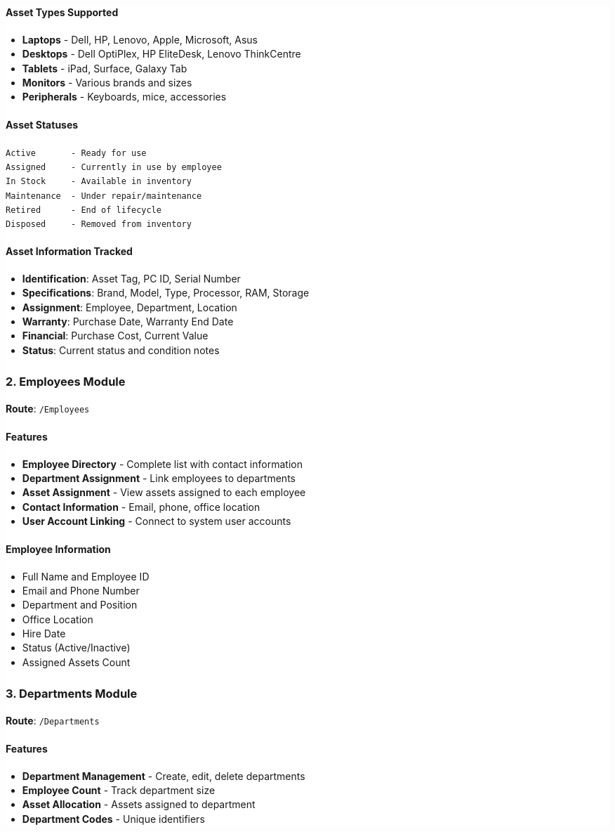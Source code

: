 #### Asset Types Supported
- **Laptops** - Dell, HP, Lenovo, Apple, Microsoft, Asus
- **Desktops** - Dell OptiPlex, HP EliteDesk, Lenovo ThinkCentre
- **Tablets** - iPad, Surface, Galaxy Tab
- **Monitors** - Various brands and sizes
- **Peripherals** - Keyboards, mice, accessories

#### Asset Statuses
```
Active       - Ready for use
Assigned     - Currently in use by employee
In Stock     - Available in inventory
Maintenance  - Under repair/maintenance
Retired      - End of lifecycle
Disposed     - Removed from inventory
```

#### Asset Information Tracked
- **Identification**: Asset Tag, PC ID, Serial Number
- **Specifications**: Brand, Model, Type, Processor, RAM, Storage
- **Assignment**: Employee, Department, Location
- **Warranty**: Purchase Date, Warranty End Date
- **Financial**: Purchase Cost, Current Value
- **Status**: Current status and condition notes

### 2. Employees Module
**Route**: `/Employees`

#### Features
- **Employee Directory** - Complete list with contact information
- **Department Assignment** - Link employees to departments
- **Asset Assignment** - View assets assigned to each employee
- **Contact Information** - Email, phone, office location
- **User Account Linking** - Connect to system user accounts

#### Employee Information
- Full Name and Employee ID
- Email and Phone Number
- Department and Position
- Office Location
- Hire Date
- Status (Active/Inactive)
- Assigned Assets Count

### 3. Departments Module
**Route**: `/Departments`

#### Features
- **Department Management** - Create, edit, delete departments
- **Employee Count** - Track department size
- **Asset Allocation** - Assets assigned to department
- **Department Codes** - Unique identifiers
